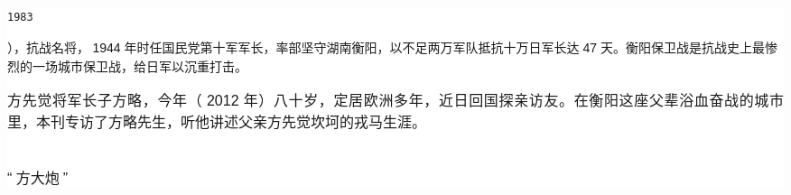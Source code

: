     1983
   </span>
<span class="s3" style='font-variant-numeric: normal; font-variant-east-asian: normal; font-stretch: normal; line-height: normal; font-family: "PingFang SC"; font-kerning: none;'>
    ），抗战名将，
   </span>
<span class="s2" style="font-variant-numeric: normal; font-variant-east-asian: normal; font-stretch: normal; line-height: normal; font-family: Helvetica; font-kerning: none;">
    1944
   </span>
<span class="s1" style="font-kerning: none;">
    年时任国民党第十军军长，率部坚守湖南衡阳，以不足两万军队抵抗十万日军长达
   </span>
<span class="s2" style="font-variant-numeric: normal; font-variant-east-asian: normal; font-stretch: normal; line-height: normal; font-family: Helvetica; font-kerning: none;">
    47
   </span>
<span class="s1" style="font-kerning: none;">
    天。衡阳保卫战是抗战史上最惨烈的一场城市保卫战，给日军以沉重打击。
   </span>
</p>
<p class="p2" style='margin: 0px; text-align: justify; font-variant-numeric: normal; font-variant-east-asian: normal; font-stretch: normal; font-size: 16px; line-height: normal; font-family: "PingFang TC";'>
<span class="s1" style="font-kerning: none;">
    方先觉将军长子方略，今年（
   </span>
<span class="s2" style="font-variant-numeric: normal; font-variant-east-asian: normal; font-stretch: normal; line-height: normal; font-family: Helvetica; font-kerning: none;">
    2012
   </span>
<span class="s1" style="font-kerning: none;">
    年）八十岁，定居欧洲多年，近日回国探亲访友。在衡阳这座父辈浴血奋战的城市里，本刊专访了方略先生，听他讲述父亲方先觉坎坷的戎马生涯。
   </span>
</p>
<p class="p1" style="margin: 0px; text-align: justify; font-variant-numeric: normal; font-variant-east-asian: normal; font-stretch: normal; font-size: 16px; line-height: normal; font-family: Helvetica; min-height: 19px;">
<span class="s1" style="font-kerning: none;">
</span>
<br/>
</p>
<p class="p1" style="margin: 0px; text-align: justify; font-variant-numeric: normal; font-variant-east-asian: normal; font-stretch: normal; font-size: 16px; line-height: normal; font-family: Helvetica; min-height: 19px;">
<span class="s1" style="font-kerning: none;">
</span>
<br/>
</p>
<p class="p2" style='margin: 0px; text-align: justify; font-variant-numeric: normal; font-variant-east-asian: normal; font-stretch: normal; font-size: 16px; line-height: normal; font-family: "PingFang TC";'>
<span class="s2" style="font-variant-numeric: normal; font-variant-east-asian: normal; font-stretch: normal; line-height: normal; font-family: Helvetica; font-kerning: none;">
    “
   </span>
<span class="s1" style="font-kerning: none;">
    方大炮
   </span>
<span class="s2" style="font-variant-numeric: normal; font-variant-east-asian: normal; font-stretch: normal; line-height: normal; font-family: Helvetica; font-kerning: none;">
    ”
   </span>
<span class="s1" style="font-kerning: none;">